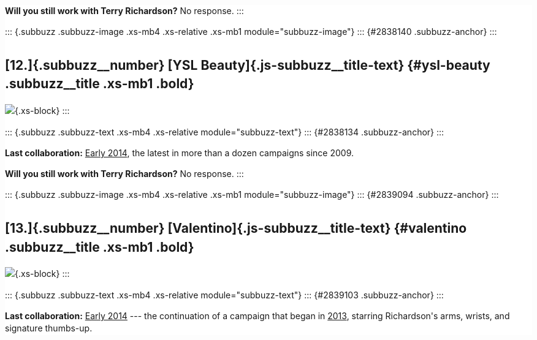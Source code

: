 **Will you still work with Terry Richardson?** No response.
:::

</div>

<div>

::: {.subbuzz .subbuzz-image .xs-mb4 .xs-relative .xs-mb1 module="subbuzz-image"}
::: {#2838140 .subbuzz-anchor}
:::

[12.]{.subbuzz__number} [YSL Beauty]{.js-subbuzz__title-text} {#ysl-beauty .subbuzz__title .xs-mb1 .bold}
-------------------------------------------------------------

![](https://img.buzzfeed.com/buzzfeed-static/static/2014-04/enhanced/webdr02/24/16/original-13997-1398372477-21.jpg){.xs-block}
:::

</div>

<div>

::: {.subbuzz .subbuzz-text .xs-mb4 .xs-relative module="subbuzz-text"}
::: {#2838134 .subbuzz-anchor}
:::

**Last collaboration:** [Early
2014](http://womenmanagement.blogspot.com/2014/01/cara-delevingne-ysl-beauty-ss-2014.html),
the latest in more than a dozen campaigns since 2009.

**Will you still work with Terry Richardson?** No response.
:::

</div>

<div>

::: {.subbuzz .subbuzz-image .xs-mb4 .xs-relative .xs-mb1 module="subbuzz-image"}
::: {#2839094 .subbuzz-anchor}
:::

[13.]{.subbuzz__number} [Valentino]{.js-subbuzz__title-text} {#valentino .subbuzz__title .xs-mb1 .bold}
------------------------------------------------------------

![](https://img.buzzfeed.com/buzzfeed-static/static/2014-04/enhanced/webdr03/24/19/original-11651-1398382728-10.jpg){.xs-block}
:::

</div>

<div>

::: {.subbuzz .subbuzz-text .xs-mb4 .xs-relative module="subbuzz-text"}
::: {#2839103 .subbuzz-anchor}
:::

**Last collaboration:** [Early
2014](http://www.pinterest.com/valentino/terry-richardson-for-valentino-spring-2014/)
--- the continuation of a campaign that began in
[2013](http://nymag.com/thecut/2013/05/terry-richardsons-arm-stars-in-valentino-ads.html),
starring Richardson\'s arms, wrists, and signature thumbs-up.
